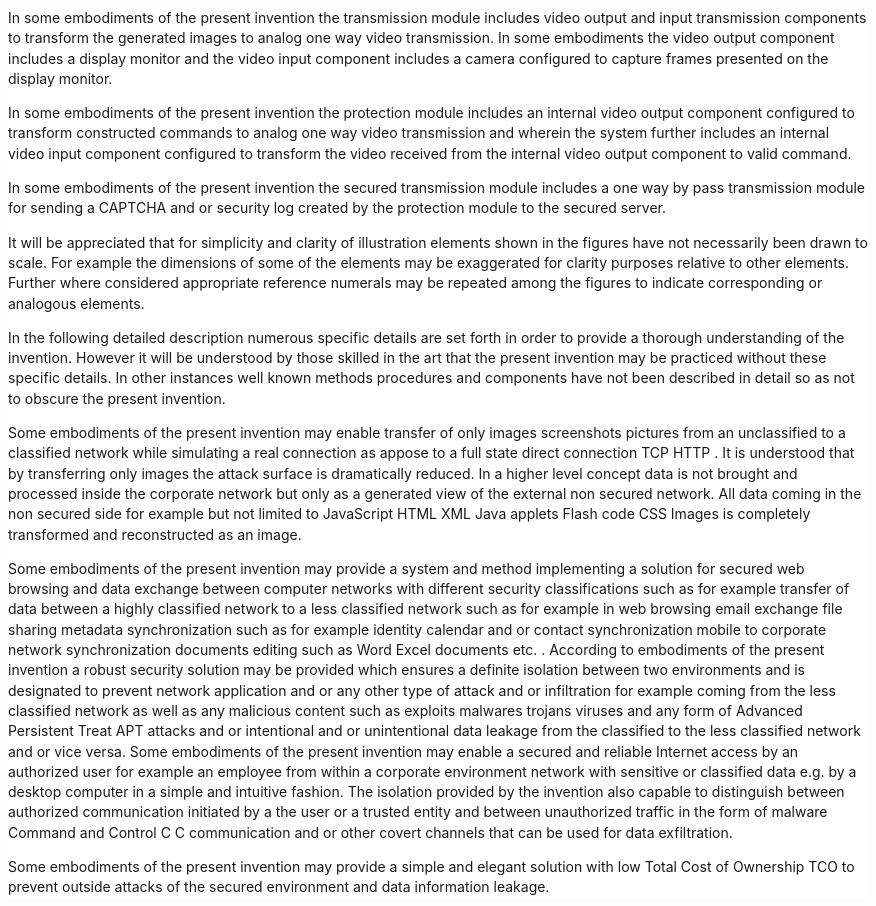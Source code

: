 In some embodiments of the present invention the transmission module includes video output and input transmission components to transform the generated images to analog one way video transmission. In some embodiments the video output component includes a display monitor and the video input component includes a camera configured to capture frames presented on the display monitor.

In some embodiments of the present invention the protection module includes an internal video output component configured to transform constructed commands to analog one way video transmission and wherein the system further includes an internal video input component configured to transform the video received from the internal video output component to valid command.

In some embodiments of the present invention the secured transmission module includes a one way by pass transmission module for sending a CAPTCHA and or security log created by the protection module to the secured server.

It will be appreciated that for simplicity and clarity of illustration elements shown in the figures have not necessarily been drawn to scale. For example the dimensions of some of the elements may be exaggerated for clarity purposes relative to other elements. Further where considered appropriate reference numerals may be repeated among the figures to indicate corresponding or analogous elements.

In the following detailed description numerous specific details are set forth in order to provide a thorough understanding of the invention. However it will be understood by those skilled in the art that the present invention may be practiced without these specific details. In other instances well known methods procedures and components have not been described in detail so as not to obscure the present invention.

Some embodiments of the present invention may enable transfer of only images screenshots pictures from an unclassified to a classified network while simulating a real connection as appose to a full state direct connection TCP HTTP . It is understood that by transferring only images the attack surface is dramatically reduced. In a higher level concept data is not brought and processed inside the corporate network but only as a generated view of the external non secured network. All data coming in the non secured side for example but not limited to JavaScript HTML XML Java applets Flash code CSS Images is completely transformed and reconstructed as an image.

Some embodiments of the present invention may provide a system and method implementing a solution for secured web browsing and data exchange between computer networks with different security classifications such as for example transfer of data between a highly classified network to a less classified network such as for example in web browsing email exchange file sharing metadata synchronization such as for example identity calendar and or contact synchronization mobile to corporate network synchronization documents editing such as Word Excel documents etc. . According to embodiments of the present invention a robust security solution may be provided which ensures a definite isolation between two environments and is designated to prevent network application and or any other type of attack and or infiltration for example coming from the less classified network as well as any malicious content such as exploits malwares trojans viruses and any form of Advanced Persistent Treat APT attacks and or intentional and or unintentional data leakage from the classified to the less classified network and or vice versa. Some embodiments of the present invention may enable a secured and reliable Internet access by an authorized user for example an employee from within a corporate environment network with sensitive or classified data e.g. by a desktop computer in a simple and intuitive fashion. The isolation provided by the invention also capable to distinguish between authorized communication initiated by a the user or a trusted entity and between unauthorized traffic in the form of malware Command and Control C C communication and or other covert channels that can be used for data exfiltration.

Some embodiments of the present invention may provide a simple and elegant solution with low Total Cost of Ownership TCO to prevent outside attacks of the secured environment and data information leakage.
